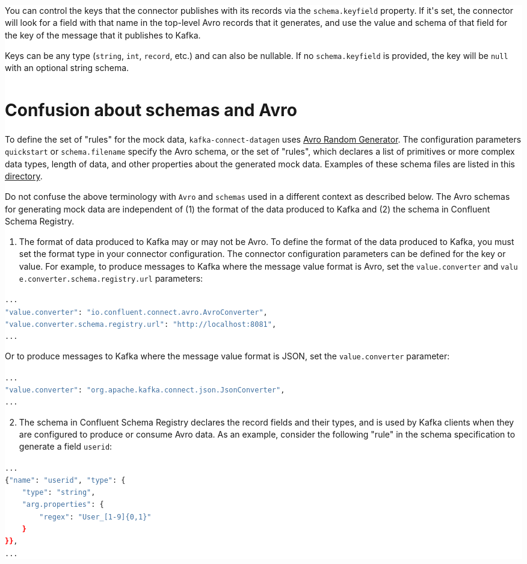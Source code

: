 You can control the keys that the connector publishes with its records via the `schema.keyfield` property. If it's set, the connector will look for a field with that name in the top-level Avro records that it generates, and use the value and schema of that field for the key of the message that it publishes to Kafka.

Keys can be any type (`string`, `int`, `record`, etc.) and can also be nullable. If no `schema.keyfield` is provided, the key will be `null` with an optional string schema.

# Confusion about schemas and Avro

To define the set of "rules" for the mock data, `kafka-connect-datagen` uses [Avro Random Generator](https://github.com/confluentinc/avro-random-generator).
The configuration parameters `quickstart` or `schema.filename` specify the Avro schema, or the set of "rules", which declares a list of primitives or more complex data types, length of data, and other properties about the generated mock data.
Examples of these schema files are listed in this [directory](https://github.com/confluentinc/kafka-connect-datagen/tree/master/src/main/resources).

Do not confuse the above terminology with `Avro` and `schemas` used in a different context as described below.
The Avro schemas for generating mock data are independent of (1) the format of the data produced to Kafka and (2) the schema in Confluent Schema Registry.

1. The format of data produced to Kafka may or may not be Avro.
To define the format of the data produced to Kafka, you must set the format type in your connector configuration.
The connector configuration parameters can be defined for the key or value.
For example, to produce messages to Kafka where the message value format is Avro, set the `value.converter` and `value.converter.schema.registry.url` parameters:

```bash
...
"value.converter": "io.confluent.connect.avro.AvroConverter",
"value.converter.schema.registry.url": "http://localhost:8081",
...
```

Or to produce messages to Kafka where the message value format is JSON, set the `value.converter` parameter:

```bash
...
"value.converter": "org.apache.kafka.connect.json.JsonConverter",
...
```

2. The schema in Confluent Schema Registry declares the record fields and their types, and is used by Kafka clients when they are configured to produce or consume Avro data.
As an example, consider the following "rule" in the schema specification to generate a field `userid`:

```bash
...
{"name": "userid", "type": {
    "type": "string",
    "arg.properties": {
        "regex": "User_[1-9]{0,1}"
    }
}},
...
```
